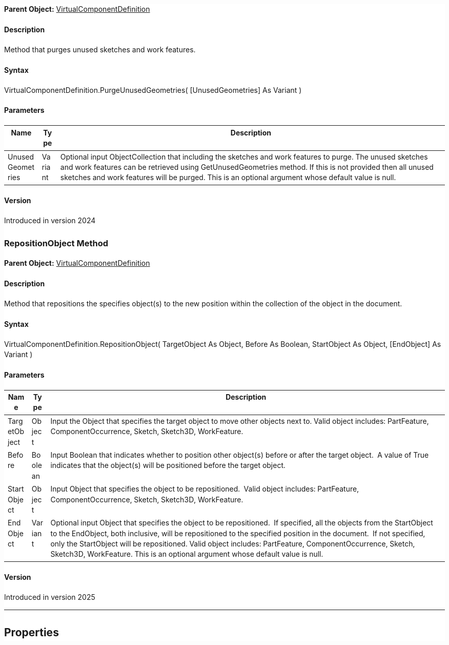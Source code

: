 **Parent Object:** [VirtualComponentDefinition](#virtualcomponentdefinition)

#### Description

Method that purges unused sketches and work features.

#### Syntax

VirtualComponentDefinition.PurgeUnusedGeometries( [UnusedGeometries] As Variant )

#### Parameters

| Name | Type | Description |
| --- | --- | --- |
| UnusedGeometries | Variant | Optional input ObjectCollection that including the sketches and work features to purge. The unused sketches and work features can be retrieved using GetUnusedGeometries method. If this is not provided then all unused sketches and work features will be purged. This is an optional argument whose default value is null. |

#### Version

Introduced in version 2024


<a name="repositionobject"></a>
### RepositionObject Method

**Parent Object:** [VirtualComponentDefinition](#virtualcomponentdefinition)

#### Description

Method that repositions the specifies object(s) to the new position within the collection of the object in the document.

#### Syntax

VirtualComponentDefinition.RepositionObject( TargetObject As Object, Before As Boolean, StartObject As Object, [EndObject] As Variant )

#### Parameters

| Name | Type | Description |
| --- | --- | --- |
| TargetObject | Object | Input the Object that specifies the target object to move other objects next to. Valid object includes: PartFeature, ComponentOccurrence, Sketch, Sketch3D, WorkFeature. |
| Before | Boolean | Input Boolean that indicates whether to position other object(s) before or after the target object.  A value of True indicates that the object(s) will be positioned before the target object. |
| StartObject | Object | Input Object that specifies the object to be repositioned.  Valid object includes: PartFeature, ComponentOccurrence, Sketch, Sketch3D, WorkFeature. |
| EndObject | Variant | Optional input Object that specifies the object to be repositioned.  If specified, all the objects from the StartObject to the EndObject, both inclusive, will be repositioned to the specified position in the document.  If not specified, only the StartObject will be repositioned. Valid object includes: PartFeature, ComponentOccurrence, Sketch, Sketch3D, WorkFeature. This is an optional argument whose default value is null. |

#### Version

Introduced in version 2025


---

## Properties
